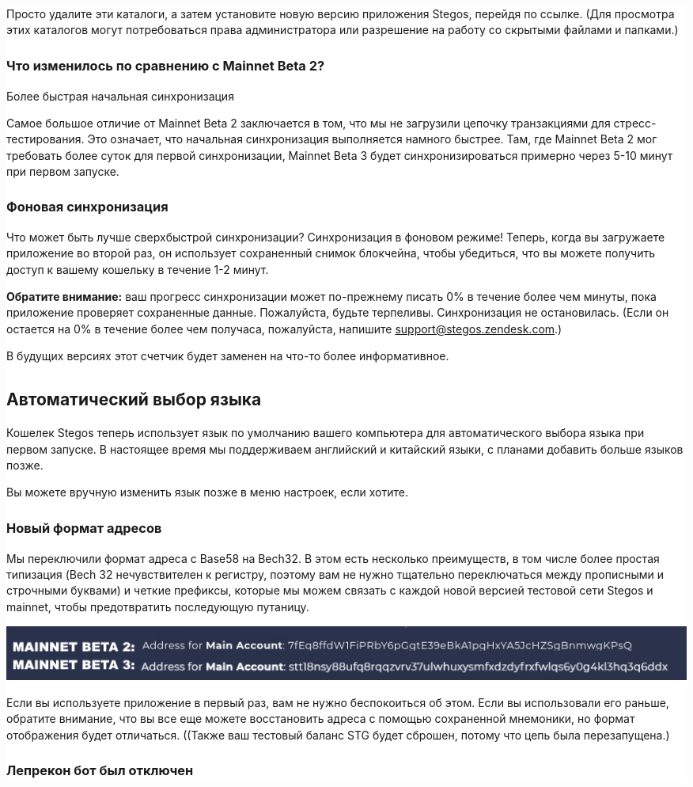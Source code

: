 
Просто удалите эти каталоги, а затем установите новую версию приложения Stegos, перейдя по ссылке. (Для просмотра этих каталогов могут потребоваться права администратора или разрешение на работу со скрытыми файлами и папками.)

### Что изменилось по сравнению с Mainnet Beta 2?

Более быстрая начальная синхронизация

Самое большое отличие от Mainnet Beta 2 заключается в том, что мы не загрузили цепочку транзакциями для стресс-тестирования. Это означает, что начальная синхронизация выполняется намного быстрее. Там, где Mainnet Beta 2 мог требовать более суток для первой синхронизации, Mainnet Beta 3 будет синхронизироваться примерно через 5-10 минут при первом запуске.

### Фоновая синхронизация

Что может быть лучше сверхбыстрой синхронизации? Синхронизация в фоновом режиме! Теперь, когда вы загружаете приложение во второй раз, он использует сохраненный снимок блокчейна, чтобы убедиться, что вы можете получить доступ к вашему кошельку в течение 1-2 минут.

 **Обратите внимание:** ваш прогресс синхронизации может по-прежнему писать 0% в течение более чем минуты, пока приложение проверяет сохраненные данные. Пожалуйста, будьте терпеливы. Синхронизация не остановилась. (Если он остается на 0% в течение более чем получаса, пожалуйста, напишите support@stegos.zendesk.com.)

В будущих версиях этот счетчик будет заменен на что-то более информативное.

## Автоматический выбор языка

Кошелек Stegos теперь использует язык по умолчанию вашего компьютера для автоматического выбора языка при первом запуске. В настоящее время мы поддерживаем английский и китайский языки, с планами добавить больше языков позже.

Вы можете вручную изменить язык позже в меню настроек, если хотите.

### Новый формат адресов

Мы переключили формат адреса с Base58 на Bech32. В этом есть несколько преимуществ, в том числе более простая типизация (Bech 32 нечувствителен к регистру, поэтому вам не нужно тщательно переключаться между прописными и строчными буквами) и четкие префиксы, которые мы можем связать с каждой новой версией тестовой сети Stegos и mainnet, чтобы предотвратить последующую путаницу.

<img src="/images/Address_Format-691c33d0-571a-4220-8ddc-f91ed76824fc.png" style="object-fit:cover;width:100%"/>

Если вы используете приложение в первый раз, вам не нужно беспокоиться об этом. Если вы использовали его раньше, обратите внимание, что вы все еще можете восстановить адреса с помощью сохраненной мнемоники, но формат отображения будет отличаться. ((Также ваш тестовый баланс STG будет сброшен, потому что цепь была перезапущена.)

### Лепрекон бот был отключен
